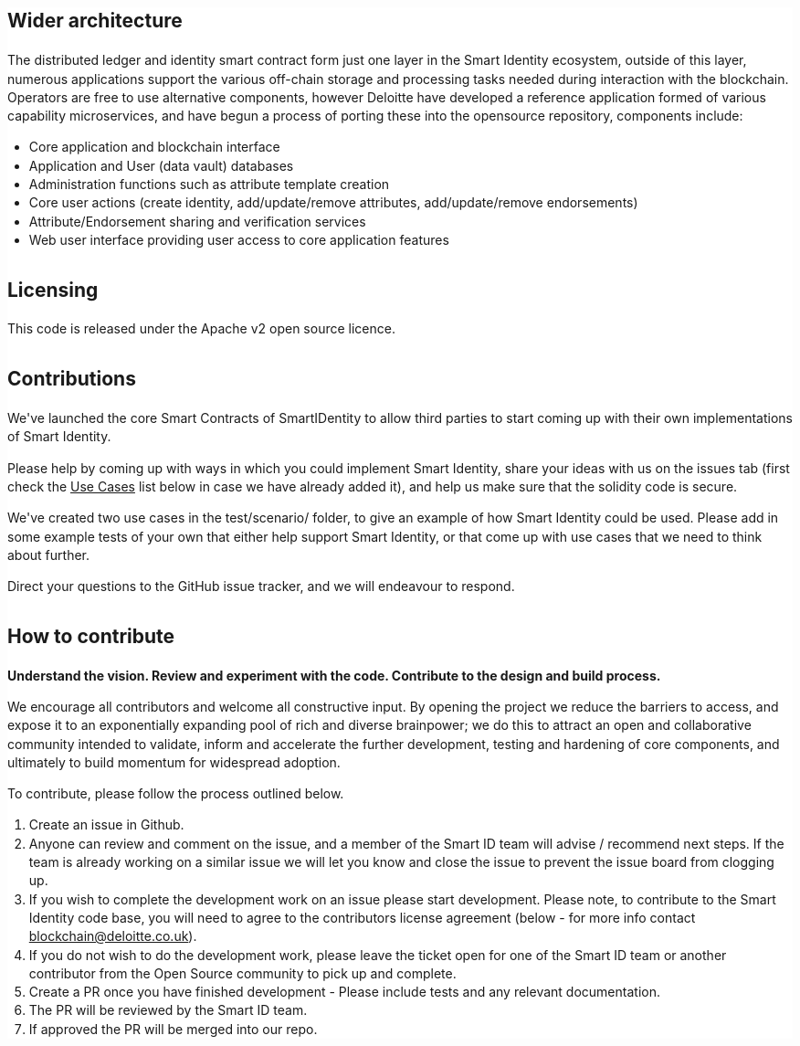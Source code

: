 ## Wider architecture

The distributed ledger and identity smart contract form just one layer in the Smart Identity ecosystem, outside of this layer, numerous applications support the various off-chain storage and processing tasks needed during interaction with the blockchain. Operators are free to use alternative components, however Deloitte have developed a reference application formed of various capability microservices, and have begun a process of porting these into the opensource repository, components include:

  * Core application and blockchain interface
  * Application and User (data vault) databases
  * Administration functions such as attribute template creation
  * Core user actions (create identity, add/update/remove attributes, add/update/remove endorsements)
  * Attribute/Endorsement sharing and verification services
  * Web user interface providing user access to core application features

## Licensing

This code is released under the Apache v2 open source licence.

## Contributions

We've launched the core Smart Contracts of SmartIDentity to allow third parties to start coming up with their own implementations of Smart Identity.

Please help by coming up with ways in which you could implement Smart Identity, share your ideas with us on the issues tab (first check the [Use Cases](#use-cases) list below in case we have already added it), and help us make sure that the solidity code is secure.

We've created two use cases in the test/scenario/ folder, to give an example of how Smart Identity could be used.
Please add in some example tests of your own that either help support Smart Identity, or that come up with use cases that we need to think about further.

Direct your questions to the GitHub issue tracker, and we will endeavour to respond.

## How to contribute

**Understand the vision. Review and experiment with the code. Contribute to the design and build process.**

We encourage all contributors and welcome all constructive input. By opening the project we reduce the barriers to access, and expose it to an exponentially expanding pool of rich and diverse brainpower; we do this to attract an open and collaborative community intended to validate, inform and accelerate the further development, testing and hardening of core components, and ultimately to build momentum for widespread adoption.

To contribute, please follow the process outlined below.

1. Create an issue in Github.
2. Anyone can review and comment on the issue, and a member of the Smart ID team will advise / recommend next steps. If the team is already working on a similar issue we will let you know and close the issue to prevent the issue board from clogging up.
3. If you wish to complete the development work on an issue please start development. Please note, to contribute to the Smart Identity code base, you will need to agree to the contributors license agreement (below - for more info contact blockchain@deloitte.co.uk).
4. If you do not wish to do the development work, please leave the ticket open for one of the Smart ID team or another contributor from the Open Source community to pick up and complete.
5. Create a PR once you have finished development - Please include tests and any relevant documentation.
6. The PR will be reviewed by the Smart ID team.
7. If approved the PR will be merged into our repo.
